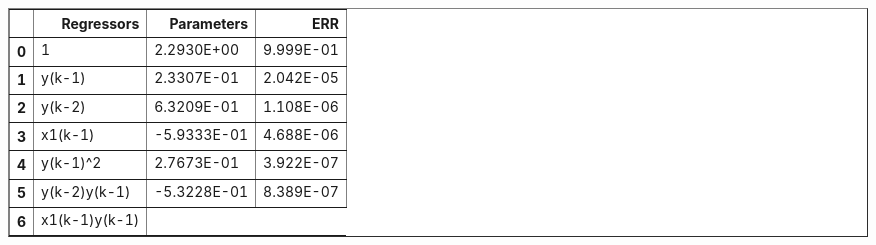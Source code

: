 


<div>
<style scoped>
    .dataframe tbody tr th:only-of-type {
        vertical-align: middle;
    }

    .dataframe tbody tr th {
        vertical-align: top;
    }

    .dataframe thead th {
        text-align: right;
    }
</style>
<table border="1" class="dataframe">
  <thead>
    <tr style="text-align: right;">
      <th></th>
      <th>Regressors</th>
      <th>Parameters</th>
      <th>ERR</th>
    </tr>
  </thead>
  <tbody>
    <tr>
      <th>0</th>
      <td>1</td>
      <td>2.2930E+00</td>
      <td>9.999E-01</td>
    </tr>
    <tr>
      <th>1</th>
      <td>y(k-1)</td>
      <td>2.3307E-01</td>
      <td>2.042E-05</td>
    </tr>
    <tr>
      <th>2</th>
      <td>y(k-2)</td>
      <td>6.3209E-01</td>
      <td>1.108E-06</td>
    </tr>
    <tr>
      <th>3</th>
      <td>x1(k-1)</td>
      <td>-5.9333E-01</td>
      <td>4.688E-06</td>
    </tr>
    <tr>
      <th>4</th>
      <td>y(k-1)^2</td>
      <td>2.7673E-01</td>
      <td>3.922E-07</td>
    </tr>
    <tr>
      <th>5</th>
      <td>y(k-2)y(k-1)</td>
      <td>-5.3228E-01</td>
      <td>8.389E-07</td>
    </tr>
    <tr>
      <th>6</th>
      <td>x1(k-1)y(k-1)</td>